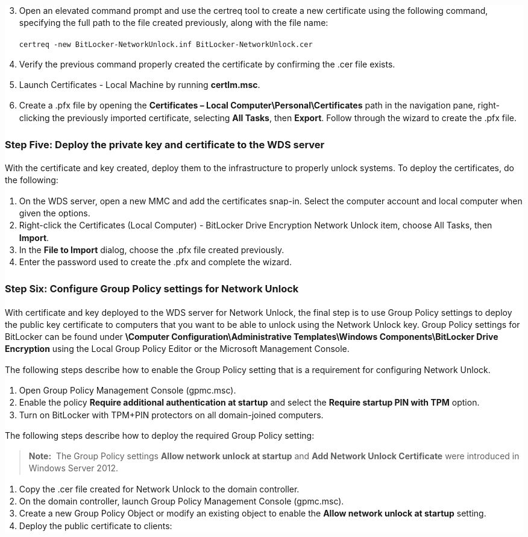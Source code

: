 3.  Open an elevated command prompt and use the certreq tool to create a new certificate using the following command, specifying the full path to the file created previously, along with the file name:

    ``` syntax
    certreq -new BitLocker-NetworkUnlock.inf BitLocker-NetworkUnlock.cer
    ```

4.  Verify the previous command properly created the certificate by confirming the .cer file exists.
5.  Launch Certificates - Local Machine by running **certlm.msc**.
6.  Create a .pfx file by opening the **Certificates – Local Computer\\Personal\\Certificates** path in the navigation pane, right-clicking the previously imported certificate, selecting **All Tasks**, then **Export**. Follow through the wizard to create the .pfx file.

### <a href="" id="bkmk-stepfive"></a>Step Five: Deploy the private key and certificate to the WDS server

With the certificate and key created, deploy them to the infrastructure to properly unlock systems. To deploy the certificates, do the following:

1.  On the WDS server, open a new MMC and add the certificates snap-in. Select the computer account and local computer when given the options.
2.  Right-click the Certificates (Local Computer) - BitLocker Drive Encryption Network Unlock item, choose All Tasks, then **Import**.
3.  In the **File to Import** dialog, choose the .pfx file created previously.
4.  Enter the password used to create the .pfx and complete the wizard.

### <a href="" id="bkmk-stepsix"></a>Step Six: Configure Group Policy settings for Network Unlock

With certificate and key deployed to the WDS server for Network Unlock, the final step is to use Group Policy settings to deploy the public key certificate to computers that you want to be able to unlock using the Network Unlock key. Group Policy settings for BitLocker can be found under **\\Computer Configuration\\Administrative Templates\\Windows Components\\BitLocker Drive Encryption** using the Local Group Policy Editor or the Microsoft Management Console.

The following steps describe how to enable the Group Policy setting that is a requirement for configuring Network Unlock.

1.  Open Group Policy Management Console (gpmc.msc).
2.  Enable the policy **Require additional authentication at startup** and select the **Require startup PIN with TPM** option.
3.  Turn on BitLocker with TPM+PIN protectors on all domain-joined computers.

The following steps describe how to deploy the required Group Policy setting:

>**Note:**  The Group Policy settings **Allow network unlock at startup** and **Add Network Unlock Certificate** were introduced in Windows Server 2012.
 
1.  Copy the .cer file created for Network Unlock to the domain controller.
2.  On the domain controller, launch Group Policy Management Console (gpmc.msc).
3.  Create a new Group Policy Object or modify an existing object to enable the **Allow network unlock at startup** setting.
4.  Deploy the public certificate to clients:
